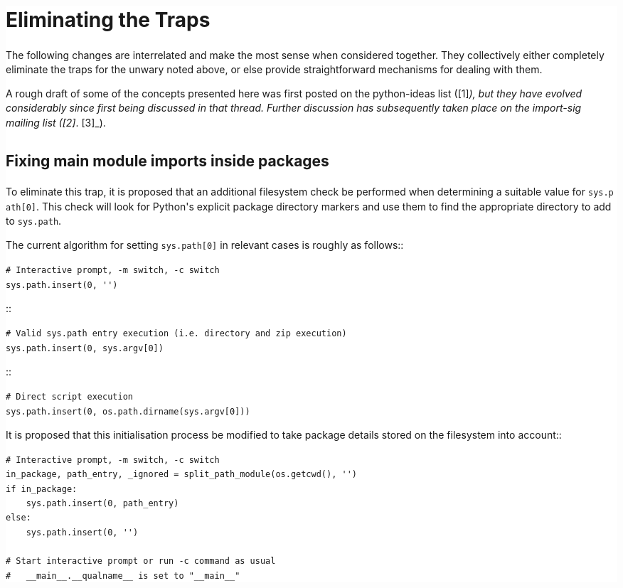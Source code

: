 
Eliminating the Traps
=====================

The following changes are interrelated and make the most sense when
considered together. They collectively either completely eliminate the traps
for the unwary noted above, or else provide straightforward mechanisms for
dealing with them.

A rough draft of some of the concepts presented here was first posted on the
python-ideas list ([1]_), but they have evolved considerably since first being
discussed in that thread. Further discussion has subsequently taken place on
the import-sig mailing list ([2]_. [3]_).


Fixing main module imports inside packages
------------------------------------------

To eliminate this trap, it is proposed that an additional filesystem check be
performed when determining a suitable value for ``sys.path[0]``. This check
will look for Python's explicit package directory markers and use them to find
the appropriate directory to add to ``sys.path``.

The current algorithm for setting ``sys.path[0]`` in relevant cases is roughly
as follows::

    # Interactive prompt, -m switch, -c switch
    sys.path.insert(0, '')

::

    # Valid sys.path entry execution (i.e. directory and zip execution)
    sys.path.insert(0, sys.argv[0])

::

    # Direct script execution
    sys.path.insert(0, os.path.dirname(sys.argv[0]))

It is proposed that this initialisation process be modified to take
package details stored on the filesystem into account::

    # Interactive prompt, -m switch, -c switch
    in_package, path_entry, _ignored = split_path_module(os.getcwd(), '')
    if in_package:
        sys.path.insert(0, path_entry)
    else:
        sys.path.insert(0, '')

    # Start interactive prompt or run -c command as usual
    #   __main__.__qualname__ is set to "__main__"
